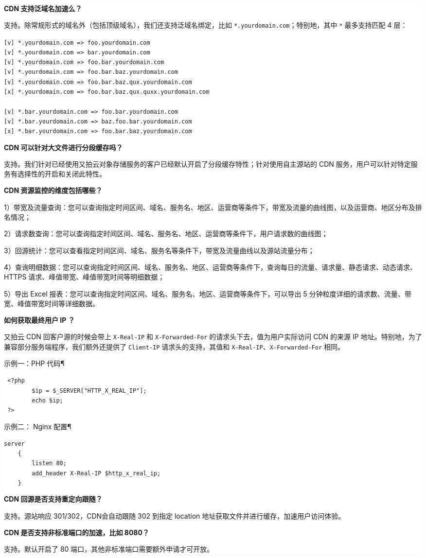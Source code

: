 **CDN 支持泛域名加速么？**

支持。除常规形式的域名外（包括顶级域名），我们还支持泛域名绑定，比如 `*.yourdomain.com`；特别地，其中 `*` 最多支持匹配 4 层：

    [v] *.yourdomain.com => foo.yourdomain.com
    [v] *.yourdomain.com => bar.yourdomain.com
    [v] *.yourdomain.com => foo.bar.yourdomain.com
    [v] *.yourdomain.com => foo.bar.baz.yourdomain.com
    [v] *.yourdomain.com => foo.bar.baz.qux.yourdomain.com
    [x] *.yourdomain.com => foo.bar.baz.qux.quxx.yourdomain.com
    
    [v] *.bar.yourdomain.com => foo.bar.yourdomain.com
    [v] *.bar.yourdomain.com => baz.foo.bar.yourdomain.com
    [x] *.bar.yourdomain.com => foo.bar.baz.yourdomain.com

**CDN 可以针对大文件进行分段缓存吗？**

支持。我们针对已经使用又拍云对象存储服务的客户已经默认开启了分段缓存特性；针对使用自主源站的 CDN 服务，用户可以针对特定服务有选择性的开启和关闭此特性。

**CDN 资源监控的维度包括哪些？**

 1）带宽及流量查询：您可以查询指定时间区间、域名、服务名、地区、运营商等条件下，带宽及流量的曲线图，以及运营商、地区分布及排名情况；
 
 2）请求数查询：您可以查询指定时间区间、域名、服务名、地区、运营商等条件下，用户请求数的曲线图；
 
 3）回源统计：您可以查看指定时间区间、域名、服务名等条件下，带宽及流量曲线以及源站流量分布；

 4）查询明细数据：您可以查询指定时间区间、域名、服务名、地区、运营商等条件下，查询每日的流量、请求量、静态请求、动态请求、HTTPS
   请求、峰值带宽、峰值带宽时间等明细数据；
   
 5）导出 Excel 报表：您可以查询指定时间区间、域名、服务名、地区、运营商等条件下，可以导出 5 分钟粒度详细的请求数、流量、带宽、峰值带宽时间等详细数据。

**如何获取最终用户 IP ？**

又拍云 CDN 回客户源的时候会带上 `X-Real-IP` 和 `X-Forwarded-For` 的请求头下去，值为用户实际访问 CDN 的来源 IP 地址。特别地，为了兼容部分服务端程序，我们额外还提供了 `Client-IP` 请求头的支持，其值和 `X-Real-IP`、`X-Forwarded-For` 相同。

示例一：PHP 代码¶
  
     <?php
            $ip = $_SERVER["HTTP_X_REAL_IP"];
            echo $ip;
     ?>

示例二： Nginx 配置¶

    server
        {
            listen 80;
            add_header X-Real-IP $http_x_real_ip; 
        }


**CDN 回源是否支持重定向跟随？**

支持。源站响应 301/302，CDN会自动跟随 302 到指定 location 地址获取文件并进行缓存，加速用户访问体验。

**CDN 是否支持非标准端口的加速，比如 8080？**

支持。默认开启了 80 端口，其他非标准端口需要额外申请才可开放。
